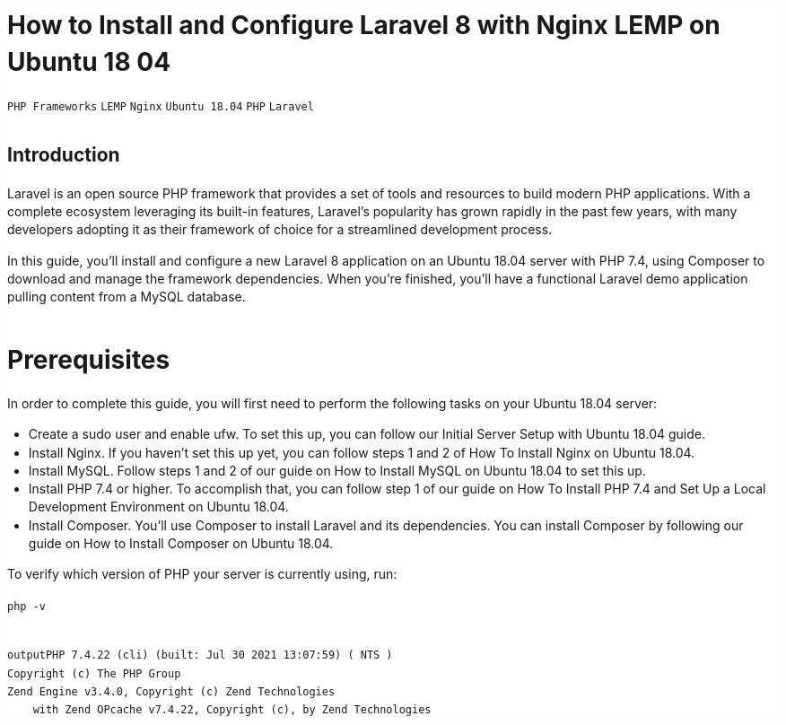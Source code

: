 # How to Install and Configure Laravel 8 with Nginx  LEMP  on Ubuntu 18 04

```PHP Frameworks``` ```LEMP``` ```Nginx``` ```Ubuntu 18.04``` ```PHP``` ```Laravel```

## Introduction


Laravel is an open source PHP framework that provides a set of tools and resources to build modern PHP applications. With a complete ecosystem leveraging its built-in features, Laravel’s popularity has grown rapidly in the past few years, with many developers adopting it as their framework of choice for a streamlined development process.


In this guide, you’ll install and configure a new Laravel 8 application on an Ubuntu 18.04 server with PHP 7.4, using Composer to download and manage the framework dependencies. When you’re finished, you’ll have a functional Laravel demo application pulling content from a MySQL database.


# Prerequisites


In order to complete this guide, you will first need to perform the following tasks on your Ubuntu 18.04 server:


- Create a sudo user and enable ufw. To set this up, you can follow our Initial Server Setup with Ubuntu 18.04 guide.
- Install Nginx. If you haven’t set this up yet, you can follow steps 1 and 2 of How To Install Nginx on Ubuntu 18.04.
- Install MySQL. Follow steps 1 and 2 of our guide on How to Install MySQL on Ubuntu 18.04 to set this up.
- Install PHP 7.4 or higher. To accomplish that, you can follow step 1 of our guide on How To Install PHP 7.4 and Set Up a Local Development Environment on Ubuntu 18.04.
- Install Composer. You’ll use Composer to install Laravel and its dependencies. You can install Composer by following our guide on How to Install Composer on Ubuntu 18.04.

To verify which version of PHP your server is currently using, run:


```
php -v


```


```
outputPHP 7.4.22 (cli) (built: Jul 30 2021 13:07:59) ( NTS )
Copyright (c) The PHP Group
Zend Engine v3.4.0, Copyright (c) Zend Technologies
    with Zend OPcache v7.4.22, Copyright (c), by Zend Technologies
